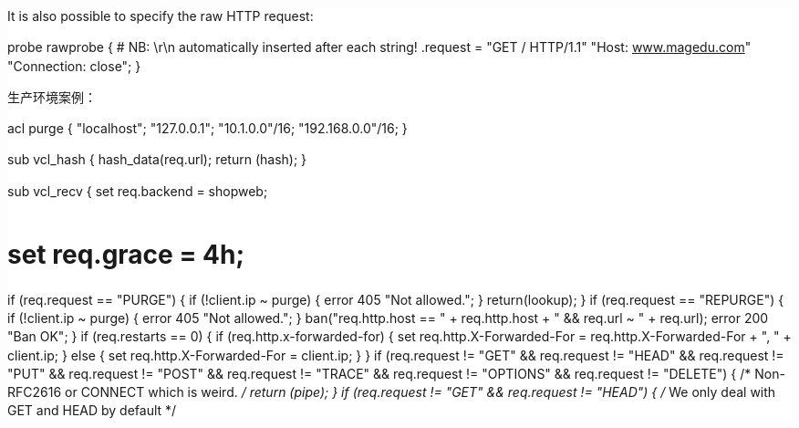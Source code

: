 It is also possible to specify the raw HTTP request:

probe rawprobe {
    # NB: \r\n automatically inserted after each string!
    .request =
      "GET / HTTP/1.1"
      "Host: www.magedu.com"
      "Connection: close";
}






生产环境案例：

acl purge {
  "localhost";
  "127.0.0.1";
  "10.1.0.0"/16;
  "192.168.0.0"/16;
}

sub vcl_hash {
  hash_data(req.url);
  return (hash);
}

sub vcl_recv {
  set req.backend = shopweb;
#  set req.grace = 4h;
  if (req.request == "PURGE") {
    if (!client.ip ~ purge) {
      error 405 "Not allowed.";
    }
    return(lookup);
  }
  if (req.request == "REPURGE") {
    if (!client.ip ~ purge) {
      error 405 "Not allowed.";
    }
    ban("req.http.host == " + req.http.host + " && req.url ~ " + req.url);
    error 200 "Ban OK";
  }
  if (req.restarts == 0) {
    if (req.http.x-forwarded-for) {
      set req.http.X-Forwarded-For = req.http.X-Forwarded-For + ", " + client.ip;
    }
    else {
      set req.http.X-Forwarded-For = client.ip;
    }
  }
  if (req.request != "GET" &&
    req.request != "HEAD" &&
    req.request != "PUT" &&
    req.request != "POST" &&
    req.request != "TRACE" &&
    req.request != "OPTIONS" &&
    req.request != "DELETE") {
    /* Non-RFC2616 or CONNECT which is weird. */
    return (pipe);
  }
  if (req.request != "GET" && req.request != "HEAD") {
    /* We only deal with GET and HEAD by default */